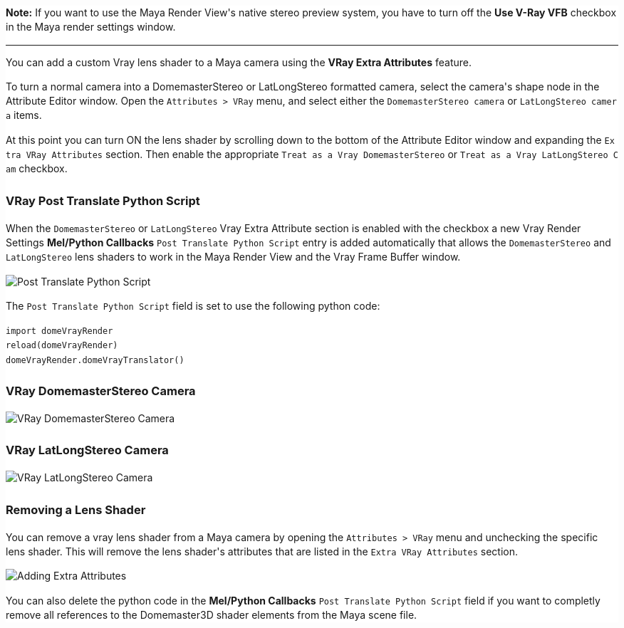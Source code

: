 **Note:** If you want to use the Maya Render View's native stereo preview system, you have to turn off the **Use V-Ray VFB** checkbox in the Maya render settings window.

---

You can add a custom Vray lens shader to a Maya camera using the **VRay Extra Attributes** feature. 

To turn a normal camera into a DomemasterStereo or LatLongStereo formatted camera, select the camera's shape node in the Attribute Editor window. Open the `Attributes > VRay` menu, and select either the `DomemasterStereo camera` or `LatLongStereo camera` items. 

At this point you can turn ON the lens shader by scrolling down to the bottom of the Attribute Editor window and expanding the `Extra VRay Attributes` section. Then enable the appropriate `Treat as a Vray DomemasterStereo` or `Treat as a Vray LatLongStereo Cam` checkbox.

### VRay Post Translate Python Script ###

When the `DomemasterStereo` or `LatLongStereo` Vray Extra Attribute section is enabled with the checkbox a new Vray Render Settings **Mel/Python Callbacks** `Post Translate Python Script` entry is added automatically that allows the `DomemasterStereo` and `LatLongStereo` lens shaders to work in the Maya Render View and the Vray Frame Buffer window.

![Post Translate Python Script](http://www.andrewhazelden.com/projects/domemaster3D/wiki/vray/post-translate-python-script.png)

The `Post Translate Python Script` field is set to use the following python code:

    import domeVrayRender
    reload(domeVrayRender)
    domeVrayRender.domeVrayTranslator()

### <a name="vray-domemasterstereo-camera"></a>VRay DomemasterStereo Camera ###

![VRay DomemasterStereo Camera](http://www.andrewhazelden.com/projects/domemaster3D/wiki/vray/vray_DomemasterStereoCamera.png)

### <a name="vray-latlongstereo-camera"></a>VRay LatLongStereo Camera ###

![VRay LatLongStereo Camera](http://www.andrewhazelden.com/projects/domemaster3D/wiki/vray/vray_LatLongStereoCamera.png)


### <a name="removing-a-lens-shader"></a>Removing a Lens Shader ###

You can remove a vray lens shader from a Maya camera by opening the `Attributes > VRay` menu and unchecking the specific lens shader. This will remove the lens shader's attributes that are listed in the `Extra VRay Attributes` section.

![Adding Extra Attributes](http://www.andrewhazelden.com/projects/domemaster3D/wiki/vray/vray-extra-attributes.png)

You can also delete the python code in the **Mel/Python Callbacks** `Post Translate Python Script` field if you want to completly remove all references to the Domemaster3D shader elements from the Maya scene file.
